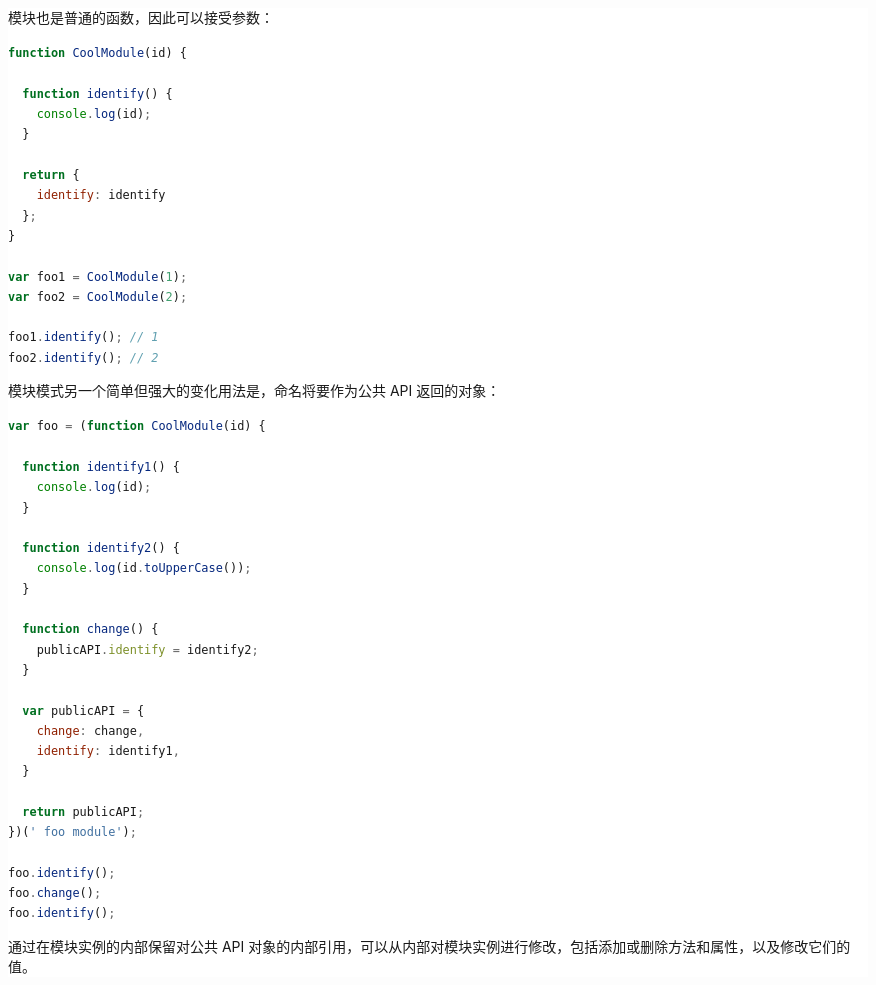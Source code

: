模块也是普通的函数，因此可以接受参数：

```js
function CoolModule(id) {

  function identify() {
    console.log(id);
  }

  return {
    identify: identify
  };
}

var foo1 = CoolModule(1);
var foo2 = CoolModule(2);

foo1.identify(); // 1
foo2.identify(); // 2
```

模块模式另一个简单但强大的变化用法是，命名将要作为公共 API 返回的对象：

```js
var foo = (function CoolModule(id) {
  
  function identify1() {
    console.log(id);
  }

  function identify2() {
    console.log(id.toUpperCase());
  }

  function change() {
    publicAPI.identify = identify2;
  }

  var publicAPI = {
    change: change,
    identify: identify1,
  }

  return publicAPI;
})(' foo module');

foo.identify();
foo.change();
foo.identify();


```

通过在模块实例的内部保留对公共 API 对象的内部引用，可以从内部对模块实例进行修改，包括添加或删除方法和属性，以及修改它们的值。
